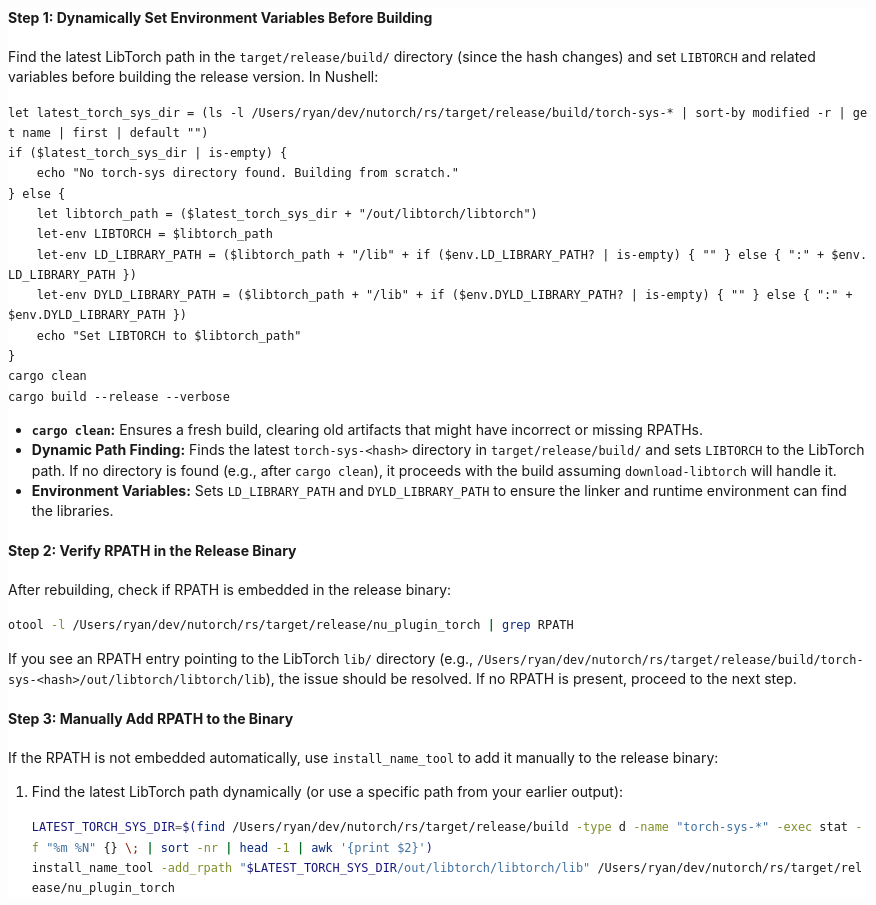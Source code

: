 #### Step 1: Dynamically Set Environment Variables Before Building

Find the latest LibTorch path in the `target/release/build/` directory (since
the hash changes) and set `LIBTORCH` and related variables before building the
release version. In Nushell:

```nu
let latest_torch_sys_dir = (ls -l /Users/ryan/dev/nutorch/rs/target/release/build/torch-sys-* | sort-by modified -r | get name | first | default "")
if ($latest_torch_sys_dir | is-empty) {
    echo "No torch-sys directory found. Building from scratch."
} else {
    let libtorch_path = ($latest_torch_sys_dir + "/out/libtorch/libtorch")
    let-env LIBTORCH = $libtorch_path
    let-env LD_LIBRARY_PATH = ($libtorch_path + "/lib" + if ($env.LD_LIBRARY_PATH? | is-empty) { "" } else { ":" + $env.LD_LIBRARY_PATH })
    let-env DYLD_LIBRARY_PATH = ($libtorch_path + "/lib" + if ($env.DYLD_LIBRARY_PATH? | is-empty) { "" } else { ":" + $env.DYLD_LIBRARY_PATH })
    echo "Set LIBTORCH to $libtorch_path"
}
cargo clean
cargo build --release --verbose
```

- **`cargo clean`:** Ensures a fresh build, clearing old artifacts that might
  have incorrect or missing RPATHs.
- **Dynamic Path Finding:** Finds the latest `torch-sys-<hash>` directory in
  `target/release/build/` and sets `LIBTORCH` to the LibTorch path. If no
  directory is found (e.g., after `cargo clean`), it proceeds with the build
  assuming `download-libtorch` will handle it.
- **Environment Variables:** Sets `LD_LIBRARY_PATH` and `DYLD_LIBRARY_PATH` to
  ensure the linker and runtime environment can find the libraries.

#### Step 2: Verify RPATH in the Release Binary

After rebuilding, check if RPATH is embedded in the release binary:

```bash
otool -l /Users/ryan/dev/nutorch/rs/target/release/nu_plugin_torch | grep RPATH
```

If you see an RPATH entry pointing to the LibTorch `lib/` directory (e.g.,
`/Users/ryan/dev/nutorch/rs/target/release/build/torch-sys-<hash>/out/libtorch/libtorch/lib`),
the issue should be resolved. If no RPATH is present, proceed to the next step.

#### Step 3: Manually Add RPATH to the Binary

If the RPATH is not embedded automatically, use `install_name_tool` to add it
manually to the release binary:

1. Find the latest LibTorch path dynamically (or use a specific path from your
   earlier output):

   ```bash
   LATEST_TORCH_SYS_DIR=$(find /Users/ryan/dev/nutorch/rs/target/release/build -type d -name "torch-sys-*" -exec stat -f "%m %N" {} \; | sort -nr | head -1 | awk '{print $2}')
   install_name_tool -add_rpath "$LATEST_TORCH_SYS_DIR/out/libtorch/libtorch/lib" /Users/ryan/dev/nutorch/rs/target/release/nu_plugin_torch
   ```
